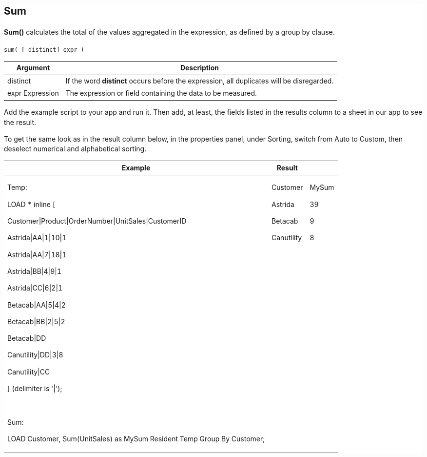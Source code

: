 ## Sum

 **Sum()**  calculates the total of the values aggregated in the expression, as defined by a group by clause.

`sum( [ distinct] expr )`

| Argument        | Description                                                                                  |
| --------------- |--------------------------------------------------------------------------------------------- |
| distinct        | If the word  **distinct**  occurs before the expression, all duplicates will be disregarded. |
| expr Expression | The expression or field containing the data to be measured.|

Add the example script to your app and run it. Then add, at least, the
fields listed in the results column to a sheet in our app to see the
result.

To get the same look as in the result column below, in the properties
panel, under Sorting, switch from Auto to Custom, then deselect
numerical and alphabetical sorting.

<table>
<thead>
<tr class="header">
<th>Example</th>
<th>Result</th>
<th> </th>
</tr>
</thead>
<tbody>
<tr class="odd">
<td><p>Temp:</p>
<p>LOAD * inline [</p>
<p>Customer|Product|OrderNumber|UnitSales|CustomerID</p>
<p>Astrida|AA|1|10|1</p>
<p>Astrida|AA|7|18|1</p>
<p>Astrida|BB|4|9|1</p>
<p>Astrida|CC|6|2|1</p>
<p>Betacab|AA|5|4|2</p>
<p>Betacab|BB|2|5|2</p>
<p>Betacab|DD</p>
<p>Canutility|DD|3|8</p>
<p>Canutility|CC</p>
<p>] (delimiter is '|');</p>
<p> </p>
<p>Sum:</p>
<p>LOAD Customer, Sum(UnitSales) as MySum Resident Temp Group By Customer;</p></td>
<td><p>Customer</p>
<p>Astrida</p>
<p>Betacab</p>
<p>Canutility</p></td>
<td><p>MySum</p>
<p>39</p>
<p>9</p>
<p>8</p></td>
</tr>
</tbody>
</table>
